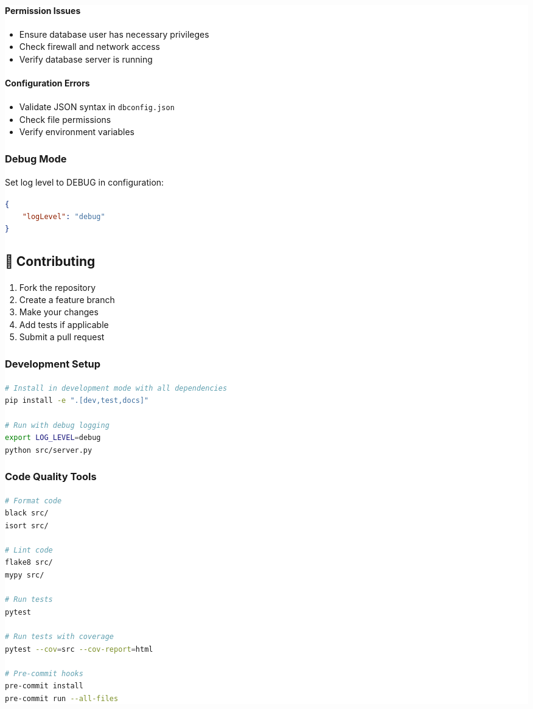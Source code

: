 #### Permission Issues
- Ensure database user has necessary privileges
- Check firewall and network access
- Verify database server is running

#### Configuration Errors
- Validate JSON syntax in `dbconfig.json`
- Check file permissions
- Verify environment variables

### Debug Mode
Set log level to DEBUG in configuration:
```json
{
    "logLevel": "debug"
}
```

## 🤝 Contributing

1. Fork the repository
2. Create a feature branch
3. Make your changes
4. Add tests if applicable
5. Submit a pull request

### Development Setup
```bash
# Install in development mode with all dependencies
pip install -e ".[dev,test,docs]"

# Run with debug logging
export LOG_LEVEL=debug
python src/server.py
```

### Code Quality Tools
```bash
# Format code
black src/
isort src/

# Lint code
flake8 src/
mypy src/

# Run tests
pytest

# Run tests with coverage
pytest --cov=src --cov-report=html

# Pre-commit hooks
pre-commit install
pre-commit run --all-files
```
